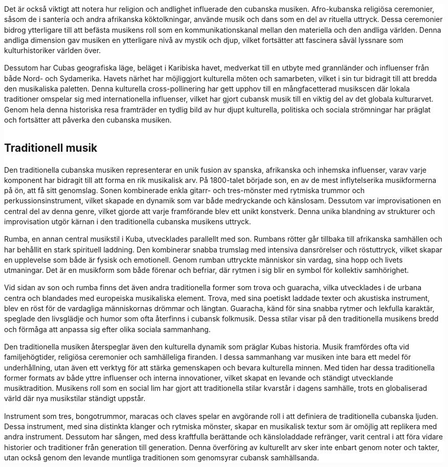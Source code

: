 Det är också viktigt att notera hur religion och andlighet influerade den cubanska musiken. Afro-kubanska religiösa ceremonier, såsom de i santería och andra afrikanska köktolkningar, använde musik och dans som en del av rituella uttryck. Dessa ceremonier bidrog ytterligare till att befästa musikens roll som en kommunikationskanal mellan den materiella och den andliga världen. Denna andliga dimension gav musiken en ytterligare nivå av mystik och djup, vilket fortsätter att fascinera såväl lyssnare som kulturhistoriker världen över.  

Dessutom har Cubas geografiska läge, beläget i Karibiska havet, medverkat till en utbyte med grannländer och influenser från både Nord- och Sydamerika. Havets närhet har möjliggjort kulturella möten och samarbeten, vilket i sin tur bidragit till att bredda den musikaliska paletten. Denna kulturella cross-pollinering har gett upphov till en mångfacetterad musikscen där lokala traditioner omspelar sig med internationella influenser, vilket har gjort cubansk musik till en viktig del av det globala kulturarvet. Genom hela denna historiska resa framträder en tydlig bild av hur djupt kulturella, politiska och sociala strömningar har präglat och fortsätter att påverka den cubanska musiken.


## Traditionell musik

Den traditionella cubanska musiken representerar en unik fusion av spanska, afrikanska och inhemska influenser, varav varje komponent har bidragit till att forma en rik musikalisk arv. På 1800-talet började son, en av de mest inflytelserika musikformerna på ön, att få sitt genomslag. Sonen kombinerade enkla gitarr- och tres-mönster med rytmiska trummor och perkussionsinstrument, vilket skapade en dynamik som var både medryckande och känslosam. Dessutom var improvisationen en central del av denna genre, vilket gjorde att varje framförande blev ett unikt konstverk. Denna unika blandning av strukturer och improvisation utgör kärnan i den traditionella cubanska musikens uttryck.  

Rumba, en annan central musikstil i Kuba, utvecklades parallellt med son. Rumbans rötter går tillbaka till afrikanska samhällen och har behållit en stark spirituell laddning. Den kombinerar snabba trumslag med intensiva dansrörelser och röstuttryck, vilket skapar en upplevelse som både är fysisk och emotionell. Genom rumban uttryckte människor sin vardag, sina hopp och livets utmaningar. Det är en musikform som både förenar och befriar, där rytmen i sig blir en symbol för kollektiv samhörighet.  

Vid sidan av son och rumba finns det även andra traditionella former som trova och guaracha, vilka utvecklades i de urbana centra och blandades med europeiska musikaliska element. Trova, med sina poetiskt laddade texter och akustiska instrument, blev en röst för de vardagliga människornas drömmar och längtan. Guaracha, känd för sina snabba rytmer och lekfulla karaktär, speglade den livsglädje och humor som ofta återfinns i cubansk folkmusik. Dessa stilar visar på den traditionella musikens bredd och förmåga att anpassa sig efter olika sociala sammanhang.  

Den traditionella musiken återspeglar även den kulturella dynamik som präglar Kubas historia. Musik framfördes ofta vid familjehögtider, religiösa ceremonier och samhälleliga firanden. I dessa sammanhang var musiken inte bara ett medel för underhållning, utan även ett verktyg för att stärka gemenskapen och bevara kulturella minnen. Med tiden har dessa traditionella former formats av både yttre influenser och interna innovationer, vilket skapat en levande och ständigt utvecklande musiktradition. Musikens roll som en social lim har gjort att traditionella stilar kvarstår i dagens samhälle, trots en globaliserad värld där nya musikstilar ständigt uppstår.  

Instrument som tres, bongotrummor, maracas och claves spelar en avgörande roll i att definiera de traditionella cubanska ljuden. Dessa instrument, med sina distinkta klanger och rytmiska mönster, skapar en musikalisk textur som är omöjlig att replikera med andra instrument. Dessutom har sången, med dess kraftfulla berättande och känsloladdade refränger, varit central i att föra vidare historier och traditioner från generation till generation. Denna överföring av kulturellt arv sker inte enbart genom noter och takter, utan också genom den levande muntliga traditionen som genomsyrar cubansk samhällsanda.  
